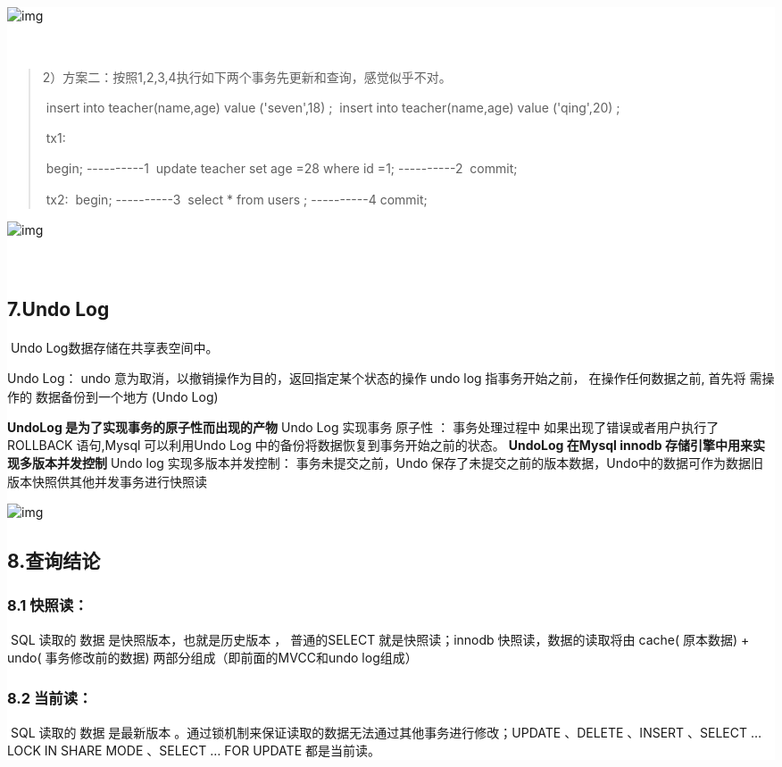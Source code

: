 ![img](https://img-blog.csdnimg.cn/2018121123463357.png?x-oss-process=image/watermark,type_ZmFuZ3poZW5naGVpdGk,shadow_10,text_aHR0cHM6Ly9ibG9nLmNzZG4ubmV0L3dlaXhpbl80MDc5Mjg3OA==,size_16,color_FFFFFF,t_70)

![点击并拖拽以移动](data:image/gif;base64,R0lGODlhAQABAPABAP///wAAACH5BAEKAAAALAAAAAABAAEAAAICRAEAOw==)

> 2）方案二：按照1,2,3,4执行如下两个事务先更新和查询，感觉似乎不对。
>
> ​              insert into teacher(name,age) value ('seven',18) ;
> ​              insert into teacher(name,age) value ('qing',20) ;
>
> ​              tx1:
>
> ​                       begin; ----------1
> ​                             update teacher set age =28 where id =1; ----------2
> ​                    commit;
>
> ​              tx2:
> ​                     begin;  ----------3
> ​                           select * from users ; ----------4
> ​                     commit;

![img](https://img-blog.csdnimg.cn/20181211235137293.png?x-oss-process=image/watermark,type_ZmFuZ3poZW5naGVpdGk,shadow_10,text_aHR0cHM6Ly9ibG9nLmNzZG4ubmV0L3dlaXhpbl80MDc5Mjg3OA==,size_16,color_FFFFFF,t_70)

![点击并拖拽以移动](data:image/gif;base64,R0lGODlhAQABAPABAP///wAAACH5BAEKAAAALAAAAAABAAEAAAICRAEAOw==)

## 7.Undo Log

​        Undo Log数据存储在共享表空间中。 

Undo Log：
               undo 意为取消，以撤销操作为目的，返回指定某个状态的操作
               undo log 指事务开始之前， 在操作任何数据之前, 首先将 需操作的 数据备份到一个地方 (Undo Log)

**UndoLog 是为了实现事务的原子性而出现的产物**
Undo Log 实现事务 原子性 ：
         事务处理过程中 如果出现了错误或者用户执行了 ROLLBACK 语句,Mysql 可以利用Undo Log 中的备份将数据恢复到事务开始之前的状态。
**UndoLog 在Mysql innodb 存储引擎中用来实现多版本并发控制**
Undo log 实现多版本并发控制：
       事务未提交之前，Undo 保存了未提交之前的版本数据，Undo中的数据可作为数据旧版本快照供其他并发事务进行快照读

![img](https://img-blog.csdnimg.cn/20181211235524896.png?x-oss-process=image/watermark,type_ZmFuZ3poZW5naGVpdGk,shadow_10,text_aHR0cHM6Ly9ibG9nLmNzZG4ubmV0L3dlaXhpbl80MDc5Mjg3OA==,size_16,color_FFFFFF,t_70)![点击并拖拽以移动](data:image/gif;base64,R0lGODlhAQABAPABAP///wAAACH5BAEKAAAALAAAAAABAAEAAAICRAEAOw==)

## 8.查询结论

###  8.1 快照读：

​          SQL 读取的 数据 是快照版本，也就是历史版本 ， 普通的SELECT 就是快照读；innodb 快照读，数据的读取将由 cache( 原本数据) + undo( 事务修改前的数据)  两部分组成（即前面的MVCC和undo log组成）

###  8.2 当前读：

​          SQL 读取的 数据 是最新版本 。通过锁机制来保证读取的数据无法通过其他事务进行修改；UPDATE 、DELETE 、INSERT 、SELECT … LOCK IN SHARE MODE 、SELECT … FOR UPDATE 都是当前读。
